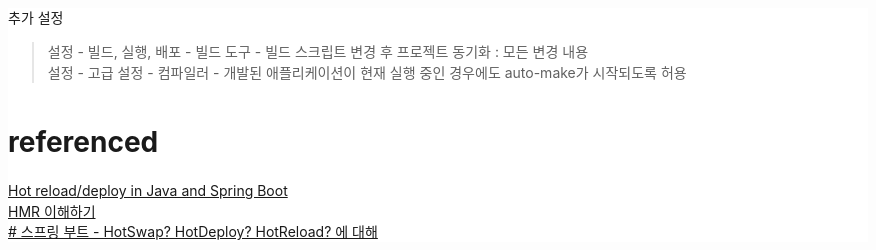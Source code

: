 
추가 설정
> 설정 - 빌드, 실행, 배포 - 빌드 도구 - 빌드 스크립트 변경 후 프로젝트 동기화 : 모든 변경 내용<br>
> 설정 - 고급 설정 - 컴파일러 - 개발된 애플리케이션이 현재 실행 중인 경우에도 auto-make가 시작되도록 허용


# referenced
[Hot reload/deploy in Java and Spring Boot](https://stackoverflow.com/questions/78539280/hot-reload-deploy-in-java-and-spring-boot)<br>
[HMR 이해하기](https://gseok.github.io/tech-talk-2022/2022-01-24-what-is-HMR/)<br>
[# 스프링 부트 - HotSwap? HotDeploy? HotReload? 에 대해](https://devwithpug.github.io/spring/about-hot-swap-in-spring-boot/#hotswap)

